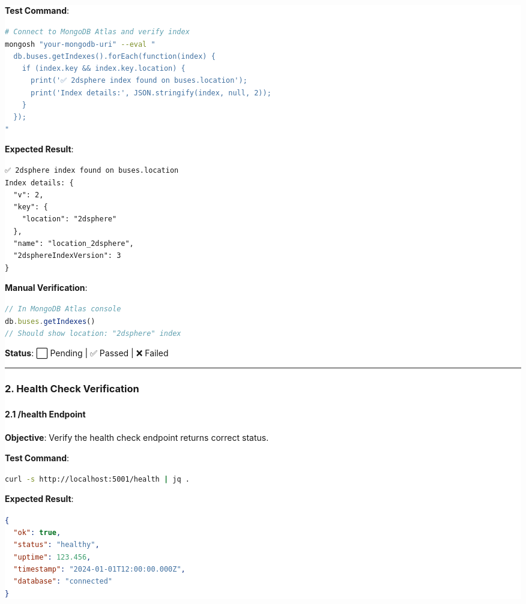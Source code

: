 **Test Command**:
```bash
# Connect to MongoDB Atlas and verify index
mongosh "your-mongodb-uri" --eval "
  db.buses.getIndexes().forEach(function(index) {
    if (index.key && index.key.location) {
      print('✅ 2dsphere index found on buses.location');
      print('Index details:', JSON.stringify(index, null, 2));
    }
  });
"
```

**Expected Result**:
```
✅ 2dsphere index found on buses.location
Index details: {
  "v": 2,
  "key": {
    "location": "2dsphere"
  },
  "name": "location_2dsphere",
  "2dsphereIndexVersion": 3
}
```

**Manual Verification**:
```javascript
// In MongoDB Atlas console
db.buses.getIndexes()
// Should show location: "2dsphere" index
```

**Status**: ⬜ Pending | ✅ Passed | ❌ Failed

---

### 2. Health Check Verification

#### 2.1 /health Endpoint
**Objective**: Verify the health check endpoint returns correct status.

**Test Command**:
```bash
curl -s http://localhost:5001/health | jq .
```

**Expected Result**:
```json
{
  "ok": true,
  "status": "healthy",
  "uptime": 123.456,
  "timestamp": "2024-01-01T12:00:00.000Z",
  "database": "connected"
}
```
